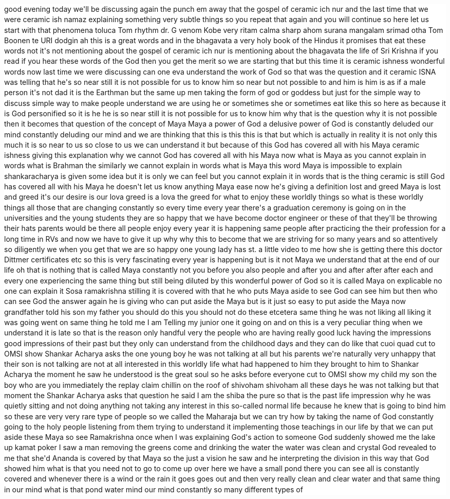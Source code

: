 good evening today we'll be discussing again the punch em away that the gospel of ceramic ich nur and the last time that we were ceramic ish namaz explaining something very subtle things so you repeat that again and you will continue so here let us start with that phenomena toluca Tom rhythm dr. G venom Kobe very ritam calma sharp ahom surana mangalam srimad otha Tom Boonen te URI dodgin ah this is a great words and in the bhagavata a very holy book of the Hindus it promises that eat these words not it's not mentioning about the gospel of ceramic ich nur is mentioning about the bhagavata the life of Sri Krishna if you read if you hear these words of the God then you get the merit so we are starting that but this time it is ceramic ishness wonderful words now last time we were discussing can one eva understand the work of God so that was the question and it ceramic ISNA was telling that he's so near still it is not possible for us to know him so near but not possible to and him is him is as if a male person it's not dad it is the Earthman but the same up men taking the form of god or goddess but just for the simple way to discuss simple way to make people understand we are using he or sometimes she or sometimes eat like this so here as because it is God personified so it is he he is so near still it is not possible for us to know him why that is the question why it is not possible then it becomes that question of the concept of Maya Maya a power of God a delusive power of God is constantly deluded our mind constantly deluding our mind and we are thinking that this is this this is that but which is actually in reality it is not only this much it is so near to us so close to us we can understand it but because of this God has covered all with his Maya ceramic ishness giving this explanation why we cannot God has covered all with his Maya now what is Maya as you cannot explain in words what is Brahman the similarly we cannot explain in words what is Maya this word Maya is impossible to explain shankaracharya is given some idea but it is only we can feel but you cannot explain it in words that is the thing ceramic is still God has covered all with his Maya he doesn't let us know anything Maya ease now he's giving a definition lost and greed Maya is lost and greed it's our desire is our lova greed is a lova the greed for what to enjoy these worldly things so what is these worldly things all those that are changing constantly so every time every year there's a graduation ceremony is going on in the universities and the young students they are so happy that we have become doctor engineer or these of that they'll be throwing their hats parents would be there all people enjoy every year it is happening same people after practicing the their profession for a long time in RVs and now we have to give it up why why this to become that we are striving for so many years and so attentively so diligently we when you get that we are so happy one young lady has st. a little video to me how she is getting there this doctor Dittmer certificates etc so this is very fascinating every year is happening but is it not Maya we understand that at the  end of our life oh that is nothing that is called Maya constantly not you before you also people and after you and after after after each and every one experiencing the same thing but still being diluted by this wonderful power of God so it is called Maya on explicable no one can explain it Sosa ramakrishna stilling it is covered with that he who puts Maya aside to see God can see him but then who can see God the answer again he is giving who can put aside the Maya but is it just so easy to put aside the Maya now grandfather told his son my father you should do this you should not do these etcetera same thing he was not liking all liking it was going went on same thing he told me I am Telling my junior one it going on and on this is a very peculiar thing when we understand it is late so that is the reason only handful very the people who are having really good luck having the impressions good impressions of their past but they only can understand from the childhood days and they can do like that cuoi quad cut to OMSI show Shankar Acharya asks the one young boy he was not talking at all but his parents we're naturally very unhappy that their son is not talking are not at all interested in this worldly life what had happened to him they brought to him to Shankar Acharya the moment he saw he understood is the great soul so he asks before everyone cut to OMSI show my child my son the boy who are you immediately the replay claim chillin on the roof of shivoham shivoham all these days he was not talking but that moment the Shankar Acharya asks that question he said I am the shiba the pure so that is the past life impression why he was quietly sitting and not doing anything not taking any interest in this so-called normal life because he knew that is going to bind him so these are very very rare type of people so we called the Maharaja but we can try how by taking the name of God constantly going to the holy people listening from them trying to understand it implementing those teachings in our life by that we can put aside these Maya so see Ramakrishna once when I was explaining God's action to someone God suddenly showed me the lake up kamat poker I saw a man removing the greens come and drinking the water the water was clean and crystal God revealed to me that she'd Ananda is covered by that Maya so the just a vision he saw and he interpreting the division in this way that God showed him what is that you need not to go to come up over here we have a small pond there you can see all is constantly covered and whenever there is a wind or the rain it goes goes out and then very really clean and clear water and that same thing in our mind what is that pond water mind our mind constantly so many different types of